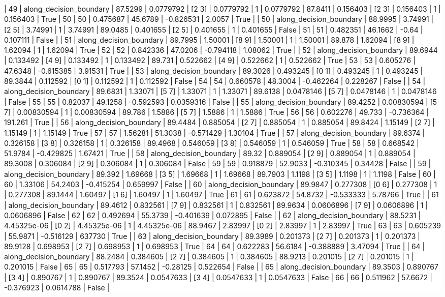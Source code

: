 |  49 | along_decision_boundary |     87.5299 | 0.0779792   | [2 3]    |   0.0779792   |      1 | 0.0779792   |      87.8411 | 0.156403    | [2 3]     |    0.156403    |       1 | 0.156403    | True      |     50 |              50 |                0.475687 |               45.6789  | -0.826531   |      2.0057      | True            |
|  50 | along_decision_boundary |     88.9995 | 3.74991     | [2 5]    |   3.74991     |      1 | 3.74991     |      89.0485 | 0.401655    | [2 5]     |    0.401655    |       1 | 0.401655    | False     |     51 |              51 |                0.482351 |               46.1662  | -0.64       |      0.107111    | False           |
|  51 | along_decision_boundary |     89.7995 | 1.50001     | [8 9]    |   1.50001     |      1 | 1.50001     |      89.878  | 1.62094     | [8 9]     |    1.62094     |       1 | 1.62094     | True      |     52 |              52 |                0.842336 |               47.0206  | -0.794118   |      1.08062     | True            |
|  52 | along_decision_boundary |     89.6944 | 0.133492    | [4 9]    |   0.133492    |      1 | 0.133492    |      89.731  | 0.522662    | [4 9]     |    0.522662    |       1 | 0.522662    | True      |     53 |              53 |                0.605276 |               47.6348  | -0.615385   |      3.91531     | True            |
|  53 | along_decision_boundary |     89.3026 | 0.493245    | [0 1]    |   0.493245    |      1 | 0.493245    |      89.3844 | 0.112592    | [0 1]     |    0.112592    |       1 | 0.112592    | False     |     54 |              54 |                0.660578 |               48.3004  | -0.462264   |      0.228267    | False           |
|  54 | along_decision_boundary |     89.6831 | 1.33071     | [5 7]    |   1.33071     |      1 | 1.33071     |      89.6138 | 0.0478146   | [5 7]     |    0.0478146   |       1 | 0.0478146   | False     |     55 |              55 |                0.82037  |               49.1258  | -0.592593   |      0.0359316   | False           |
|  55 | along_decision_boundary |     89.4252 | 0.00830594  | [5 7]    |   0.00830594  |      1 | 0.00830594  |      89.786  | 1.5886      | [5 7]     |    1.5886      |       1 | 1.5886      | True      |     56 |              56 |                0.602276 |               49.733   | -0.736364   |    191.261       | True            |
|  56 | along_decision_boundary |     89.4484 | 0.885054    | [2 7]    |   0.885054    |      1 | 0.885054    |      89.8424 | 1.15149     | [2 7]     |    1.15149     |       1 | 1.15149     | True      |     57 |              57 |                1.56281  |               51.3038  | -0.571429   |      1.30104     | True            |
|  57 | along_decision_boundary |     89.6374 | 0.326158    | [3 8]    |   0.326158    |      1 | 0.326158    |      89.4968 | 0.546059    | [3 8]     |    0.546059    |       1 | 0.546059    | True      |     58 |              58 |                0.668542 |               51.9784  | -0.429825   |      1.67421     | True            |
|  58 | along_decision_boundary |     89.32   | 0.889054    | [2 9]    |   0.889054    |      1 | 0.889054    |      89.3008 | 0.306084    | [2 9]     |    0.306084    |       1 | 0.306084    | False     |     59 |              59 |                0.918879 |               52.9033  | -0.310345   |      0.34428     | False           |
|  59 | along_decision_boundary |     89.392  | 1.69668     | [3 5]    |   1.69668     |      1 | 1.69668     |      89.7903 | 1.1198      | [3 5]     |    1.1198      |       1 | 1.1198      | False     |     60 |              60 |                1.33106  |               54.2403  | -0.415254   |      0.659997    | False           |
|  60 | along_decision_boundary |     89.9847 | 0.277308    | [0 6]    |   0.277308    |      1 | 0.277308    |      89.1444 | 1.60497     | [1 6]     |    1.60497     |       1 | 1.60497     | True      |     61 |              61 |                0.623872 |               54.8732  | -0.533333   |      5.78766     | True            |
|  61 | along_decision_boundary |     89.4612 | 0.832561    | [7 9]    |   0.832561    |      1 | 0.832561    |      89.9634 | 0.0606896   | [7 9]     |    0.0606896   |       1 | 0.0606896   | False     |     62 |              62 |                0.492694 |               55.3739  | -0.401639   |      0.072895    | False           |
|  62 | along_decision_boundary |     88.5231 | 4.45325e-06 | [0 2]    |   4.45325e-06 |      1 | 4.45325e-06 |      88.9467 | 2.83997     | [0 2]     |    2.83997     |       1 | 2.83997     | True      |     63 |              63 |                0.605239 |               55.9871  | -0.516129   | 637730           | True            |
|  63 | along_decision_boundary |     89.3989 | 0.201373    | [2 7]    |   0.201373    |      1 | 0.201373    |      89.9128 | 0.698953    | [2 7]     |    0.698953    |       1 | 0.698953    | True      |     64 |              64 |                0.622283 |               56.6184  | -0.388889   |      3.47094     | True            |
|  64 | along_decision_boundary |     88.2484 | 0.384605    | [2 7]    |   0.384605    |      1 | 0.384605    |      88.9213 | 0.201015    | [2 7]     |    0.201015    |       1 | 0.201015    | False     |     65 |              65 |                0.517793 |               57.1452  | -0.28125    |      0.522654    | False           |
|  65 | along_decision_boundary |     89.3503 | 0.890767    | [3 4]    |   0.890767    |      1 | 0.890767    |      89.3524 | 0.0547633   | [3 4]     |    0.0547633   |       1 | 0.0547633   | False     |     66 |              66 |                0.511962 |               57.6672  | -0.376923   |      0.0614788   | False           |
